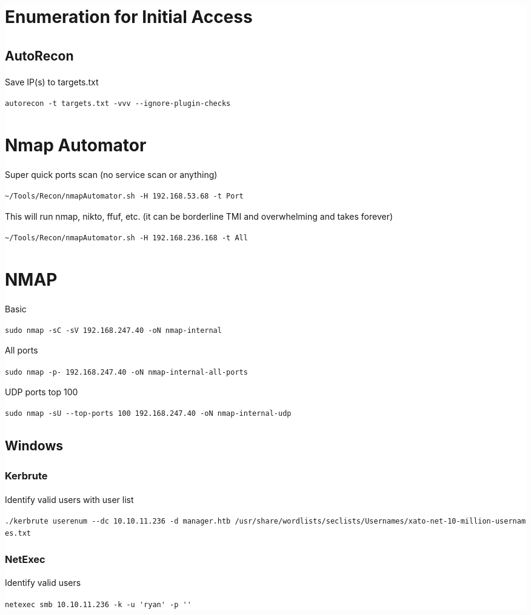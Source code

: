 # Enumeration for Initial Access 

## AutoRecon
Save IP(s) to targets.txt 
```
autorecon -t targets.txt -vvv --ignore-plugin-checks
```

# Nmap Automator
Super quick ports scan (no service scan or anything)
```
~/Tools/Recon/nmapAutomator.sh -H 192.168.53.68 -t Port
```

This will run nmap, nikto, ffuf, etc. (it can be borderline TMI and overwhelming and takes forever)
```
~/Tools/Recon/nmapAutomator.sh -H 192.168.236.168 -t All
```

# NMAP 

Basic
```
sudo nmap -sC -sV 192.168.247.40 -oN nmap-internal
```

All ports 
```
sudo nmap -p- 192.168.247.40 -oN nmap-internal-all-ports
```

UDP ports top 100
```
sudo nmap -sU --top-ports 100 192.168.247.40 -oN nmap-internal-udp
```
## Windows 

### Kerbrute 
 
Identify valid users with user list 
```
./kerbrute userenum --dc 10.10.11.236 -d manager.htb /usr/share/wordlists/seclists/Usernames/xato-net-10-million-usernames.txt
```
### NetExec

Identify valid users 
```
netexec smb 10.10.11.236 -k -u 'ryan' -p ''
```

